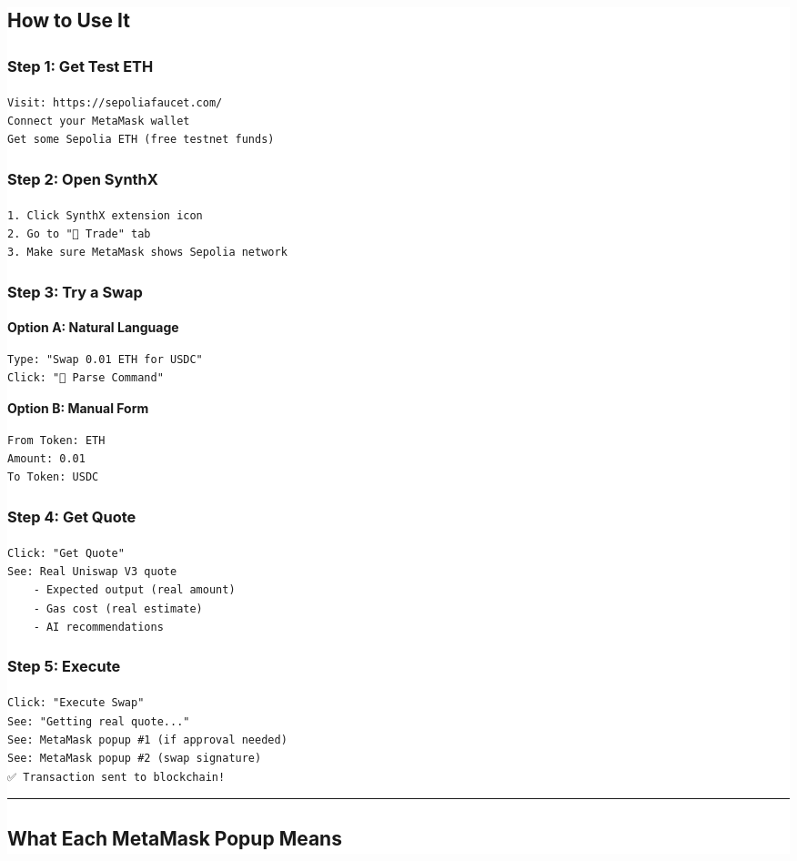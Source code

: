 
## How to Use It

### Step 1: Get Test ETH
```
Visit: https://sepoliafaucet.com/
Connect your MetaMask wallet
Get some Sepolia ETH (free testnet funds)
```

### Step 2: Open SynthX
```
1. Click SynthX extension icon
2. Go to "💱 Trade" tab
3. Make sure MetaMask shows Sepolia network
```

### Step 3: Try a Swap
**Option A: Natural Language**
```
Type: "Swap 0.01 ETH for USDC"
Click: "🤖 Parse Command"
```

**Option B: Manual Form**
```
From Token: ETH
Amount: 0.01
To Token: USDC
```

### Step 4: Get Quote
```
Click: "Get Quote"
See: Real Uniswap V3 quote
    - Expected output (real amount)
    - Gas cost (real estimate)
    - AI recommendations
```

### Step 5: Execute
```
Click: "Execute Swap"
See: "Getting real quote..."
See: MetaMask popup #1 (if approval needed)
See: MetaMask popup #2 (swap signature)
✅ Transaction sent to blockchain!
```

---

## What Each MetaMask Popup Means
